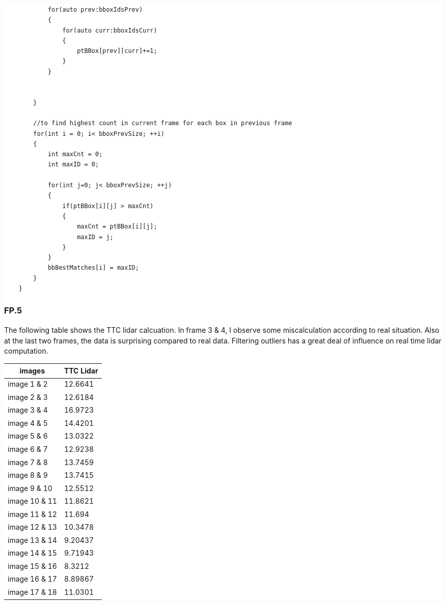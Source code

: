                 for(auto prev:bboxIdsPrev)
                {
                    for(auto curr:bboxIdsCurr)
                    {
                        ptBBox[prev][curr]+=1;
                    }
                }


            }

            //to find highest count in current frame for each box in previous frame
            for(int i = 0; i< bboxPrevSize; ++i)
            {
                int maxCnt = 0;
                int maxID = 0;

                for(int j=0; j< bboxPrevSize; ++j)
                {
                    if(ptBBox[i][j] > maxCnt)
                    {
                        maxCnt = ptBBox[i][j];
                        maxID = j;
                    }
                }
                bbBestMatches[i] = maxID;
            }
        }
### FP.5

The following table shows the TTC lidar calcuation. In frame 3 & 4, I observe some miscalculation according to real situation. Also at the last two frames, the data is surprising compared to real data. Filtering outliers has a great deal of influence on real time lidar computation.


| images        | TTC Lidar |
|---------------|-----------|
| image 1 & 2   | 12.6641   |
| image 2 & 3   | 12.6184   |
| image 3 & 4   | 16.9723   |
| image 4 & 5   | 14.4201   |
| image 5 & 6   | 13.0322   |
| image 6 & 7   | 12.9238   |
| image 7 & 8   | 13.7459   |
| image 8 & 9   | 13.7415   |
| image 9 & 10  | 12.5512   |
| image 10 & 11 | 11.8621   |
| image 11 & 12 | 11.694    |
| image 12 & 13 | 10.3478   |
| image 13 & 14 | 9.20437   |
| image 14 & 15 | 9.71943   |
| image 15 & 16 | 8.3212    |
| image 16 & 17 | 8.89867   |
| image 17 & 18 | 11.0301   |